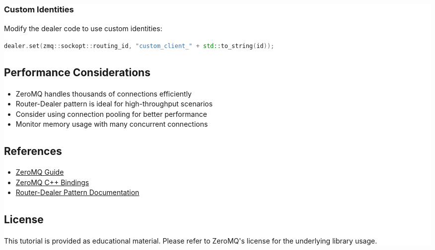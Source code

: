 ### Custom Identities
Modify the dealer code to use custom identities:

```cpp
dealer.set(zmq::sockopt::routing_id, "custom_client_" + std::to_string(id));
```

## Performance Considerations

- ZeroMQ handles thousands of connections efficiently
- Router-Dealer pattern is ideal for high-throughput scenarios
- Consider using connection pooling for better performance
- Monitor memory usage with many concurrent connections

## References

- [ZeroMQ Guide](https://zguide.zeromq.org/)
- [ZeroMQ C++ Bindings](https://github.com/zeromq/cppzmq)
- [Router-Dealer Pattern Documentation](https://zguide.zeromq.org/docs/chapter3/#The-Router-Dealer-Combination)

## License

This tutorial is provided as educational material. Please refer to ZeroMQ's license for the underlying library usage.

